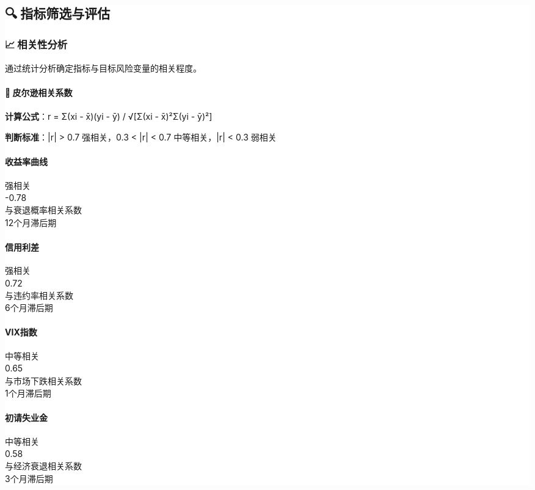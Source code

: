 ## 🔍 指标筛选与评估

### 📈 相关性分析

通过统计分析确定指标与目标风险变量的相关程度。

<div class="correlation-analysis">
<div class="analysis-method">
<h4>🔗 皮尔逊相关系数</h4>
<div class="method-formula">
<p><strong>计算公式</strong>：r = Σ(xi - x̄)(yi - ȳ) / √[Σ(xi - x̄)²Σ(yi - ȳ)²]</p>
<p><strong>判断标准</strong>：|r| > 0.7 强相关，0.3 < |r| < 0.7 中等相关，|r| < 0.3 弱相关</p>
</div>
</div>
<div class="correlation-results">
<div class="metrics-grid">
<div class="metric-card">
<div class="metric-header">
<h4>收益率曲线</h4>
<span class="metric-status warning">强相关</span>
</div>
<div class="metric-content">
<div class="metric-value">-0.78</div>
<div class="metric-label">与衰退概率相关系数</div>
<div class="metric-benchmark">12个月滞后期</div>
</div>
</div>
<div class="metric-card">
<div class="metric-header">
<h4>信用利差</h4>
<span class="metric-status warning">强相关</span>
</div>
<div class="metric-content">
<div class="metric-value">0.72</div>
<div class="metric-label">与违约率相关系数</div>
<div class="metric-benchmark">6个月滞后期</div>
</div>
</div>
<div class="metric-card">
<div class="metric-header">
<h4>VIX指数</h4>
<span class="metric-status normal">中等相关</span>
</div>
<div class="metric-content">
<div class="metric-value">0.65</div>
<div class="metric-label">与市场下跌相关系数</div>
<div class="metric-benchmark">1个月滞后期</div>
</div>
</div>
<div class="metric-card">
<div class="metric-header">
<h4>初请失业金</h4>
<span class="metric-status normal">中等相关</span>
</div>
<div class="metric-content">
<div class="metric-value">0.58</div>
<div class="metric-label">与经济衰退相关系数</div>
<div class="metric-benchmark">3个月滞后期</div>
</div>
</div>
</div>
</div>
</div>
